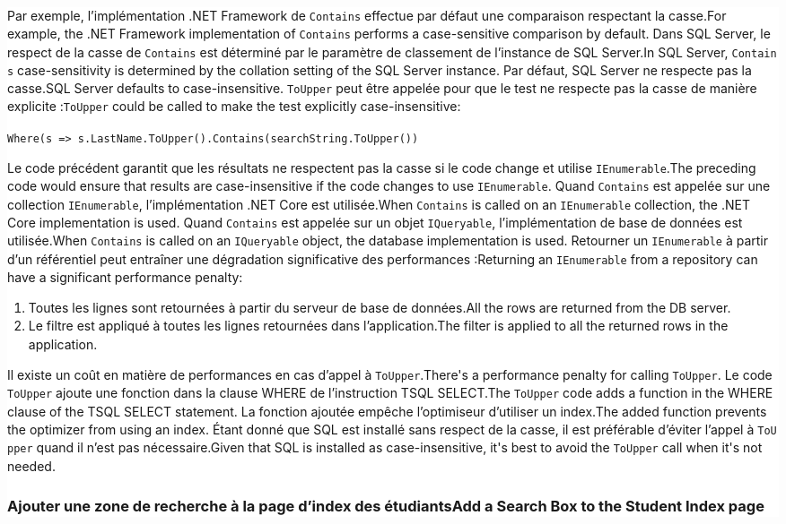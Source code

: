 <span data-ttu-id="6a2b8-363">Par exemple, l’implémentation .NET Framework de `Contains` effectue par défaut une comparaison respectant la casse.</span><span class="sxs-lookup"><span data-stu-id="6a2b8-363">For example, the .NET Framework implementation of `Contains` performs a case-sensitive comparison by default.</span></span> <span data-ttu-id="6a2b8-364">Dans SQL Server, le respect de la casse de `Contains` est déterminé par le paramètre de classement de l’instance de SQL Server.</span><span class="sxs-lookup"><span data-stu-id="6a2b8-364">In SQL Server, `Contains` case-sensitivity is determined by the collation setting of the SQL Server instance.</span></span> <span data-ttu-id="6a2b8-365">Par défaut, SQL Server ne respecte pas la casse.</span><span class="sxs-lookup"><span data-stu-id="6a2b8-365">SQL Server defaults to case-insensitive.</span></span> <span data-ttu-id="6a2b8-366">`ToUpper` peut être appelée pour que le test ne respecte pas la casse de manière explicite :</span><span class="sxs-lookup"><span data-stu-id="6a2b8-366">`ToUpper` could be called to make the test explicitly case-insensitive:</span></span>

`Where(s => s.LastName.ToUpper().Contains(searchString.ToUpper())`

<span data-ttu-id="6a2b8-367">Le code précédent garantit que les résultats ne respectent pas la casse si le code change et utilise `IEnumerable`.</span><span class="sxs-lookup"><span data-stu-id="6a2b8-367">The preceding code would ensure that results are case-insensitive if the code changes to use `IEnumerable`.</span></span> <span data-ttu-id="6a2b8-368">Quand `Contains` est appelée sur une collection `IEnumerable`, l’implémentation .NET Core est utilisée.</span><span class="sxs-lookup"><span data-stu-id="6a2b8-368">When `Contains` is called on an `IEnumerable` collection, the .NET Core implementation is used.</span></span> <span data-ttu-id="6a2b8-369">Quand `Contains` est appelée sur un objet `IQueryable`, l’implémentation de base de données est utilisée.</span><span class="sxs-lookup"><span data-stu-id="6a2b8-369">When `Contains` is called on an `IQueryable` object, the database implementation is used.</span></span> <span data-ttu-id="6a2b8-370">Retourner un `IEnumerable` à partir d’un référentiel peut entraîner une dégradation significative des performances :</span><span class="sxs-lookup"><span data-stu-id="6a2b8-370">Returning an `IEnumerable` from a repository can have a significant performance penalty:</span></span>

1. <span data-ttu-id="6a2b8-371">Toutes les lignes sont retournées à partir du serveur de base de données.</span><span class="sxs-lookup"><span data-stu-id="6a2b8-371">All the rows are returned from the DB server.</span></span>
1. <span data-ttu-id="6a2b8-372">Le filtre est appliqué à toutes les lignes retournées dans l’application.</span><span class="sxs-lookup"><span data-stu-id="6a2b8-372">The filter is applied to all the returned rows in the application.</span></span>

<span data-ttu-id="6a2b8-373">Il existe un coût en matière de performances en cas d’appel à `ToUpper`.</span><span class="sxs-lookup"><span data-stu-id="6a2b8-373">There's a performance penalty for calling `ToUpper`.</span></span> <span data-ttu-id="6a2b8-374">Le code `ToUpper` ajoute une fonction dans la clause WHERE de l’instruction TSQL SELECT.</span><span class="sxs-lookup"><span data-stu-id="6a2b8-374">The `ToUpper` code adds a function in the WHERE clause of the TSQL SELECT statement.</span></span> <span data-ttu-id="6a2b8-375">La fonction ajoutée empêche l’optimiseur d’utiliser un index.</span><span class="sxs-lookup"><span data-stu-id="6a2b8-375">The added function prevents the optimizer from using an index.</span></span> <span data-ttu-id="6a2b8-376">Étant donné que SQL est installé sans respect de la casse, il est préférable d’éviter l’appel à `ToUpper` quand il n’est pas nécessaire.</span><span class="sxs-lookup"><span data-stu-id="6a2b8-376">Given that SQL is installed as case-insensitive, it's best to avoid the `ToUpper` call when it's not needed.</span></span>

### <a name="add-a-search-box-to-the-student-index-page"></a><span data-ttu-id="6a2b8-377">Ajouter une zone de recherche à la page d’index des étudiants</span><span class="sxs-lookup"><span data-stu-id="6a2b8-377">Add a Search Box to the Student Index page</span></span>
